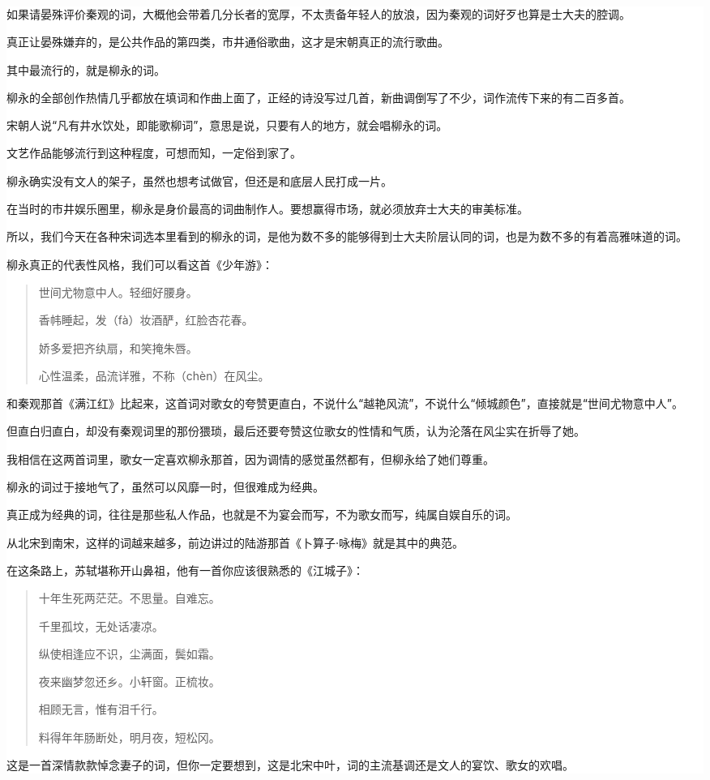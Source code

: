 如果请晏殊评价秦观的词，大概他会带着几分长者的宽厚，不太责备年轻人的放浪，因为秦观的词好歹也算是士大夫的腔调。

真正让晏殊嫌弃的，是公共作品的第四类，市井通俗歌曲，这才是宋朝真正的流行歌曲。

其中最流行的，就是柳永的词。

柳永的全部创作热情几乎都放在填词和作曲上面了，正经的诗没写过几首，新曲调倒写了不少，词作流传下来的有二百多首。

宋朝人说“凡有井水饮处，即能歌柳词”，意思是说，只要有人的地方，就会唱柳永的词。

文艺作品能够流行到这种程度，可想而知，一定俗到家了。

柳永确实没有文人的架子，虽然也想考试做官，但还是和底层人民打成一片。

在当时的市井娱乐圈里，柳永是身价最高的词曲制作人。要想赢得市场，就必须放弃士大夫的审美标准。

所以，我们今天在各种宋词选本里看到的柳永的词，是他为数不多的能够得到士大夫阶层认同的词，也是为数不多的有着高雅味道的词。

柳永真正的代表性风格，我们可以看这首《少年游》：

> 世间尤物意中人。轻细好腰身。
> 
> 香帏睡起，发（fà）妆酒酽，红脸杏花春。
> 
> 
> 
> 娇多爱把齐纨扇，和笑掩朱唇。
> 
> 心性温柔，品流详雅，不称（chèn）在风尘。

和秦观那首《满江红》比起来，这首词对歌女的夸赞更直白，不说什么“越艳风流”，不说什么“倾城颜色”，直接就是“世间尤物意中人”。

但直白归直白，却没有秦观词里的那份猥琐，最后还要夸赞这位歌女的性情和气质，认为沦落在风尘实在折辱了她。

我相信在这两首词里，歌女一定喜欢柳永那首，因为调情的感觉虽然都有，但柳永给了她们尊重。

柳永的词过于接地气了，虽然可以风靡一时，但很难成为经典。

真正成为经典的词，往往是那些私人作品，也就是不为宴会而写，不为歌女而写，纯属自娱自乐的词。

从北宋到南宋，这样的词越来越多，前边讲过的陆游那首《卜算子·咏梅》就是其中的典范。

在这条路上，苏轼堪称开山鼻祖，他有一首你应该很熟悉的《江城子》：

> 十年生死两茫茫。不思量。自难忘。
> 
> 千里孤坟，无处话凄凉。
> 
> 纵使相逢应不识，尘满面，鬓如霜。
> 
> 
> 
> 夜来幽梦忽还乡。小轩窗。正梳妆。
> 
> 相顾无言，惟有泪千行。
> 
> 料得年年肠断处，明月夜，短松冈。

这是一首深情款款悼念妻子的词，但你一定要想到，这是北宋中叶，词的主流基调还是文人的宴饮、歌女的欢唱。

